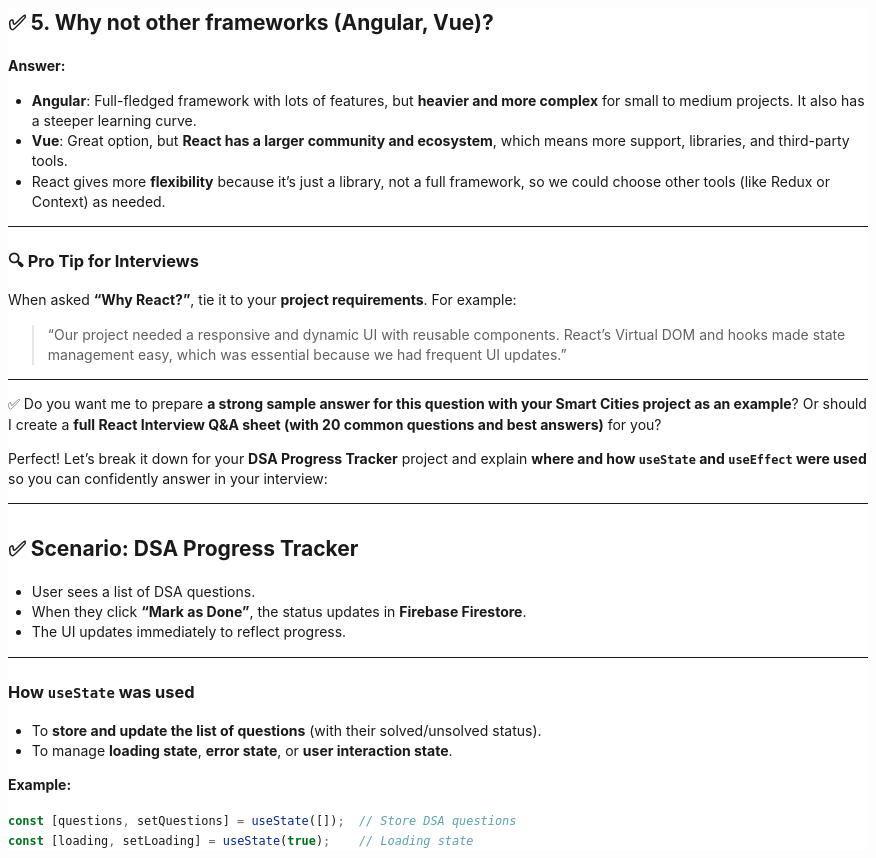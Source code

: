 
## ✅ **5. Why not other frameworks (Angular, Vue)?**

**Answer:**

* **Angular**: Full-fledged framework with lots of features, but **heavier and more complex** for small to medium projects. It also has a steeper learning curve.
* **Vue**: Great option, but **React has a larger community and ecosystem**, which means more support, libraries, and third-party tools.
* React gives more **flexibility** because it’s just a library, not a full framework, so we could choose other tools (like Redux or Context) as needed.

---

### 🔍 **Pro Tip for Interviews**

When asked **“Why React?”**, tie it to your **project requirements**. For example:

> “Our project needed a responsive and dynamic UI with reusable components. React’s Virtual DOM and hooks made state management easy, which was essential because we had frequent UI updates.”

---

✅ Do you want me to prepare **a strong sample answer for this question with your Smart Cities project as an example**?
Or should I create a **full React Interview Q\&A sheet (with 20 common questions and best answers)** for you?







Perfect! Let’s break it down for your **DSA Progress Tracker** project and explain **where and how `useState` and `useEffect` were used** so you can confidently answer in your interview:

---

## ✅ **Scenario: DSA Progress Tracker**

* User sees a list of DSA questions.
* When they click **“Mark as Done”**, the status updates in **Firebase Firestore**.
* The UI updates immediately to reflect progress.

---

### **How `useState` was used**

* To **store and update the list of questions** (with their solved/unsolved status).
* To manage **loading state**, **error state**, or **user interaction state**.

**Example:**

```jsx
const [questions, setQuestions] = useState([]);  // Store DSA questions
const [loading, setLoading] = useState(true);    // Loading state
```
